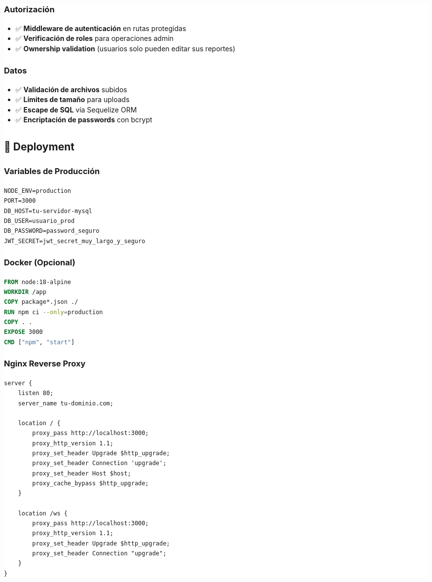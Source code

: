 ### Autorización
- ✅ **Middleware de autenticación** en rutas protegidas
- ✅ **Verificación de roles** para operaciones admin
- ✅ **Ownership validation** (usuarios solo pueden editar sus reportes)

### Datos
- ✅ **Validación de archivos** subidos
- ✅ **Límites de tamaño** para uploads
- ✅ **Escape de SQL** vía Sequelize ORM
- ✅ **Encriptación de passwords** con bcrypt

## 🚀 Deployment

### Variables de Producción
```env
NODE_ENV=production
PORT=3000
DB_HOST=tu-servidor-mysql
DB_USER=usuario_prod
DB_PASSWORD=password_seguro
JWT_SECRET=jwt_secret_muy_largo_y_seguro
```

### Docker (Opcional)
```dockerfile
FROM node:18-alpine
WORKDIR /app
COPY package*.json ./
RUN npm ci --only=production
COPY . .
EXPOSE 3000
CMD ["npm", "start"]
```

### Nginx Reverse Proxy
```nginx
server {
    listen 80;
    server_name tu-dominio.com;
    
    location / {
        proxy_pass http://localhost:3000;
        proxy_http_version 1.1;
        proxy_set_header Upgrade $http_upgrade;
        proxy_set_header Connection 'upgrade';
        proxy_set_header Host $host;
        proxy_cache_bypass $http_upgrade;
    }
    
    location /ws {
        proxy_pass http://localhost:3000;
        proxy_http_version 1.1;
        proxy_set_header Upgrade $http_upgrade;
        proxy_set_header Connection "upgrade";
    }
}
```
